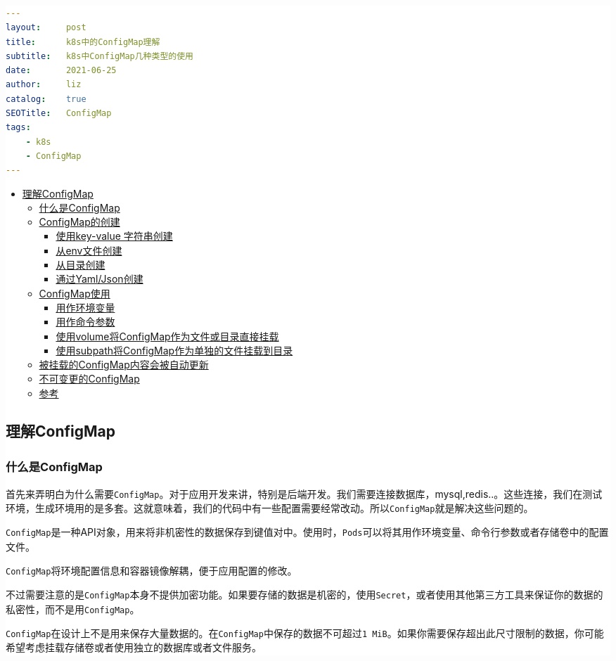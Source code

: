 ```yaml
---
layout:     post
title:      k8s中的ConfigMap理解
subtitle:   k8s中ConfigMap几种类型的使用
date:       2021-06-25
author:     liz
catalog:    true
SEOTitle:   ConfigMap
tags:
    - k8s
    - ConfigMap
---
```





- [理解ConfigMap](#%E7%90%86%E8%A7%A3configmap)
  - [什么是ConfigMap](#%E4%BB%80%E4%B9%88%E6%98%AFconfigmap)
  - [ConfigMap的创建](#configmap%E7%9A%84%E5%88%9B%E5%BB%BA)
    - [使用key-value 字符串创建](#%E4%BD%BF%E7%94%A8key-value-%E5%AD%97%E7%AC%A6%E4%B8%B2%E5%88%9B%E5%BB%BA)
    - [从env文件创建](#%E4%BB%8Eenv%E6%96%87%E4%BB%B6%E5%88%9B%E5%BB%BA)
    - [从目录创建](#%E4%BB%8E%E7%9B%AE%E5%BD%95%E5%88%9B%E5%BB%BA)
    - [通过Yaml/Json创建](#%E9%80%9A%E8%BF%87yamljson%E5%88%9B%E5%BB%BA)
  - [ConfigMap使用](#configmap%E4%BD%BF%E7%94%A8)
    - [用作环境变量](#%E7%94%A8%E4%BD%9C%E7%8E%AF%E5%A2%83%E5%8F%98%E9%87%8F)
    - [用作命令参数](#%E7%94%A8%E4%BD%9C%E5%91%BD%E4%BB%A4%E5%8F%82%E6%95%B0)
    - [使用volume将ConfigMap作为文件或目录直接挂载](#%E4%BD%BF%E7%94%A8volume%E5%B0%86configmap%E4%BD%9C%E4%B8%BA%E6%96%87%E4%BB%B6%E6%88%96%E7%9B%AE%E5%BD%95%E7%9B%B4%E6%8E%A5%E6%8C%82%E8%BD%BD)
    - [使用subpath将ConfigMap作为单独的文件挂载到目录](#%E4%BD%BF%E7%94%A8subpath%E5%B0%86configmap%E4%BD%9C%E4%B8%BA%E5%8D%95%E7%8B%AC%E7%9A%84%E6%96%87%E4%BB%B6%E6%8C%82%E8%BD%BD%E5%88%B0%E7%9B%AE%E5%BD%95)
  - [被挂载的ConfigMap内容会被自动更新](#%E8%A2%AB%E6%8C%82%E8%BD%BD%E7%9A%84configmap%E5%86%85%E5%AE%B9%E4%BC%9A%E8%A2%AB%E8%87%AA%E5%8A%A8%E6%9B%B4%E6%96%B0)
  - [不可变更的ConfigMap](#%E4%B8%8D%E5%8F%AF%E5%8F%98%E6%9B%B4%E7%9A%84configmap)
  - [参考](#%E5%8F%82%E8%80%83)



## 理解ConfigMap

### 什么是ConfigMap

首先来弄明白为什么需要`ConfigMap`。对于应用开发来讲，特别是后端开发。我们需要连接数据库，mysql,redis..。这些连接，我们在测试环境，生成环境用的是多套。这就意味着，我们的代码中有一些配置需要经常改动。所以`ConfigMap`就是解决这些问题的。  

`ConfigMap`是一种API对象，用来将非机密性的数据保存到键值对中。使用时，`Pods`可以将其用作环境变量、命令行参数或者存储卷中的配置文件。  

`ConfigMap`将环境配置信息和容器镜像解耦，便于应用配置的修改。    

不过需要注意的是`ConfigMap`本身不提供加密功能。如果要存储的数据是机密的，使用`Secret`，或者使用其他第三方工具来保证你的数据的私密性，而不是用`ConfigMap`。  

`ConfigMap`在设计上不是用来保存大量数据的。在`ConfigMap`中保存的数据不可超过`1 MiB`。如果你需要保存超出此尺寸限制的数据，你可能希望考虑挂载存储卷或者使用独立的数据库或者文件服务。  
